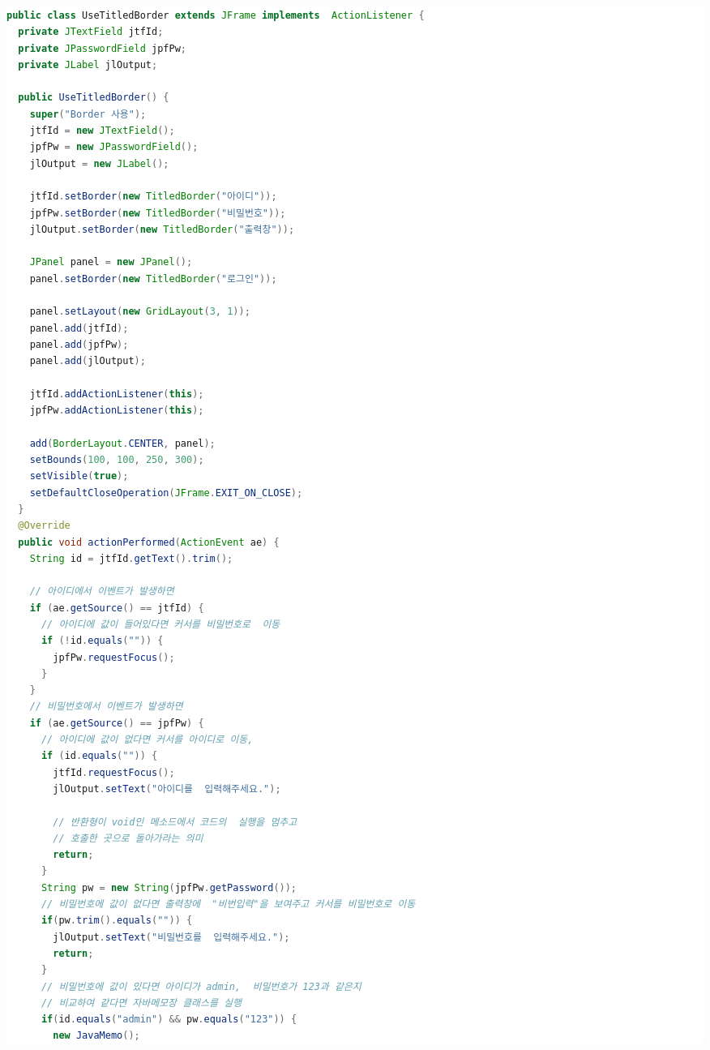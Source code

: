 ```java
public class UseTitledBorder extends JFrame implements  ActionListener {
  private JTextField jtfId;
  private JPasswordField jpfPw;
  private JLabel jlOutput;

  public UseTitledBorder() {
    super("Border 사용");
    jtfId = new JTextField();
    jpfPw = new JPasswordField();
    jlOutput = new JLabel();

    jtfId.setBorder(new TitledBorder("아이디"));
    jpfPw.setBorder(new TitledBorder("비밀번호"));
    jlOutput.setBorder(new TitledBorder("출력창"));

    JPanel panel = new JPanel();
    panel.setBorder(new TitledBorder("로그인"));

    panel.setLayout(new GridLayout(3, 1));
    panel.add(jtfId);
    panel.add(jpfPw);
    panel.add(jlOutput);

    jtfId.addActionListener(this);
    jpfPw.addActionListener(this);

    add(BorderLayout.CENTER, panel);
    setBounds(100, 100, 250, 300);
    setVisible(true);
    setDefaultCloseOperation(JFrame.EXIT_ON_CLOSE);
  }
  @Override
  public void actionPerformed(ActionEvent ae) {
    String id = jtfId.getText().trim();
    
    // 아이디에서 이벤트가 발생하면
    if (ae.getSource() == jtfId) {
      // 아이디에 값이 들어있다면 커서를 비밀번호로  이동
      if (!id.equals("")) {
        jpfPw.requestFocus();
      }
    }
    // 비밀번호에서 이벤트가 발생하면
    if (ae.getSource() == jpfPw) {
      // 아이디에 값이 없다면 커서를 아이디로 이동,
      if (id.equals("")) {
        jtfId.requestFocus();
        jlOutput.setText("아이디를  입력해주세요.");
        
        // 반환형이 void인 메소드에서 코드의  실행을 멈추고
        // 호출한 곳으로 돌아가라는 의미
        return;
      }
      String pw = new String(jpfPw.getPassword());
      // 비밀번호에 값이 없다면 출력창에  "비번입력"을 보여주고 커서를 비밀번호로 이동
      if(pw.trim().equals("")) {
        jlOutput.setText("비밀번호를  입력해주세요.");
        return;
      }
      // 비밀번호에 값이 있다면 아이디가 admin,  비밀번호가 123과 같은지
      // 비교하여 같다면 자바메모장 클래스를 실행
      if(id.equals("admin") && pw.equals("123")) {
        new JavaMemo();
```